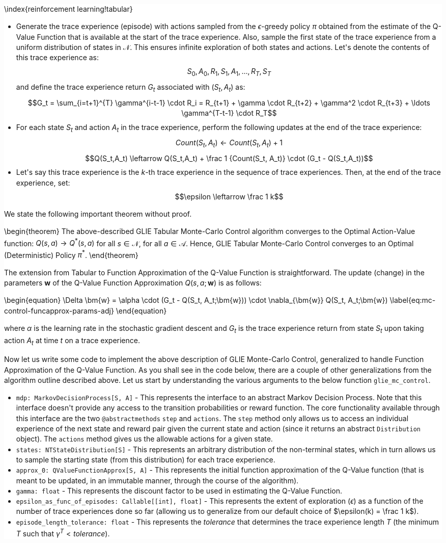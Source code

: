 \index{reinforcement learning!tabular}

* Generate the trace experience (episode) with actions sampled from the $\epsilon$-greedy policy $\pi$ obtained from the estimate of the Q-Value Function that is available at the start of the trace experience. Also, sample the first state of the trace experience from a uniform distribution of states in $\mathcal{N}$. This ensures infinite exploration of both states and actions. Let's denote the contents of this trace experience as:
$$S_0, A_0, R_1, S_1, A_1, \ldots, R_T, S_T$$
and define the trace experience return $G_t$ associated with $(S_t, A_t)$ as:
$$G_t = \sum_{i=t+1}^{T} \gamma^{i-t-1} \cdot R_i = R_{t+1} + \gamma \cdot R_{t+2} + \gamma^2 \cdot R_{t+3} + \ldots \gamma^{T-t-1} \cdot R_T$$
* For each state $S_t$ and action $A_t$ in the trace experience, perform the following updates at the end of the trace experience:
$$Count(S_t,A_t) \leftarrow Count(S_t,A_t) + 1$$
$$Q(S_t,A_t) \leftarrow Q(S_t,A_t) + \frac 1 {Count(S_t, A_t)} \cdot (G_t - Q(S_t,A_t))$$
* Let's say this trace experience is the $k$-th trace experience in the sequence of trace experiences. Then, at the end of the trace experience, set:
$$\epsilon \leftarrow \frac 1 k$$

We state the following important theorem without proof.

\begin{theorem}
The above-described GLIE Tabular Monte-Carlo Control algorithm converges to the Optimal Action-Value function: $Q(s,a) \rightarrow Q^*(s,a)$ for all $s \in \mathcal{N}$, for all $a \in \mathcal{A}$. Hence, GLIE Tabular Monte-Carlo Control converges to an Optimal (Deterministic) Policy $\pi^*$.
\end{theorem}

The extension from Tabular to Function Approximation of the Q-Value Function is straightforward. The update (change) in the parameters $\bm{w}$ of the Q-Value Function Approximation $Q(s, a; \bm{w})$ is as follows:

\begin{equation}
\Delta \bm{w} = \alpha \cdot (G_t - Q(S_t, A_t;\bm{w})) \cdot \nabla_{\bm{w}} Q(S_t, A_t;\bm{w})
\label{eq:mc-control-funcapprox-params-adj}
\end{equation}

where $\alpha$ is the learning rate in the stochastic gradient descent and $G_t$ is the trace experience return from state $S_t$ upon taking action $A_t$ at time $t$ on a trace experience.

Now let us write some code to implement the above description of GLIE Monte-Carlo Control, generalized to handle Function Approximation of the Q-Value Function. As you shall see in the code below, there are a couple of other generalizations from the algorithm outline described above. Let us start by understanding the various arguments to the below function `glie_mc_control`.

* `mdp: MarkovDecisionProcess[S, A]` - This represents the interface to an abstract Markov Decision Process. Note that this interface doesn't provide any access to the transition probabilities or reward function. The core functionality available through this interface are the two `@abstractmethods` `step` and `actions`. The `step` method only allows us to access an individual experience of the next state and reward pair given the current state and action (since it returns an abstract `Distribution` object). The `actions` method gives us the allowable actions for a given state.
* `states: NTStateDistribution[S]` - This represents an arbitrary distribution of the non-terminal states, which in turn allows us to sample the starting state (from this distribution) for each trace experience.
* `approx_0: QValueFunctionApprox[S, A]` - This represents the initial function approximation of the Q-Value function (that is meant to be updated, in an immutable manner, through the course of the algorithm).
* `gamma: float` - This represents the discount factor to be used in estimating the Q-Value Function.
* `epsilon_as_func_of_episodes: Callable[[int], float]` - This represents the extent of exploration ($\epsilon$) as a function of the number of trace experiences done so far (allowing us to generalize from our default choice of $\epsilon(k) = \frac 1 k$).
* `episode_length_tolerance: float` - This represents the $tolerance$ that determines the trace experience length $T$ (the minimum $T$ such that $\gamma^T < tolerance$).
